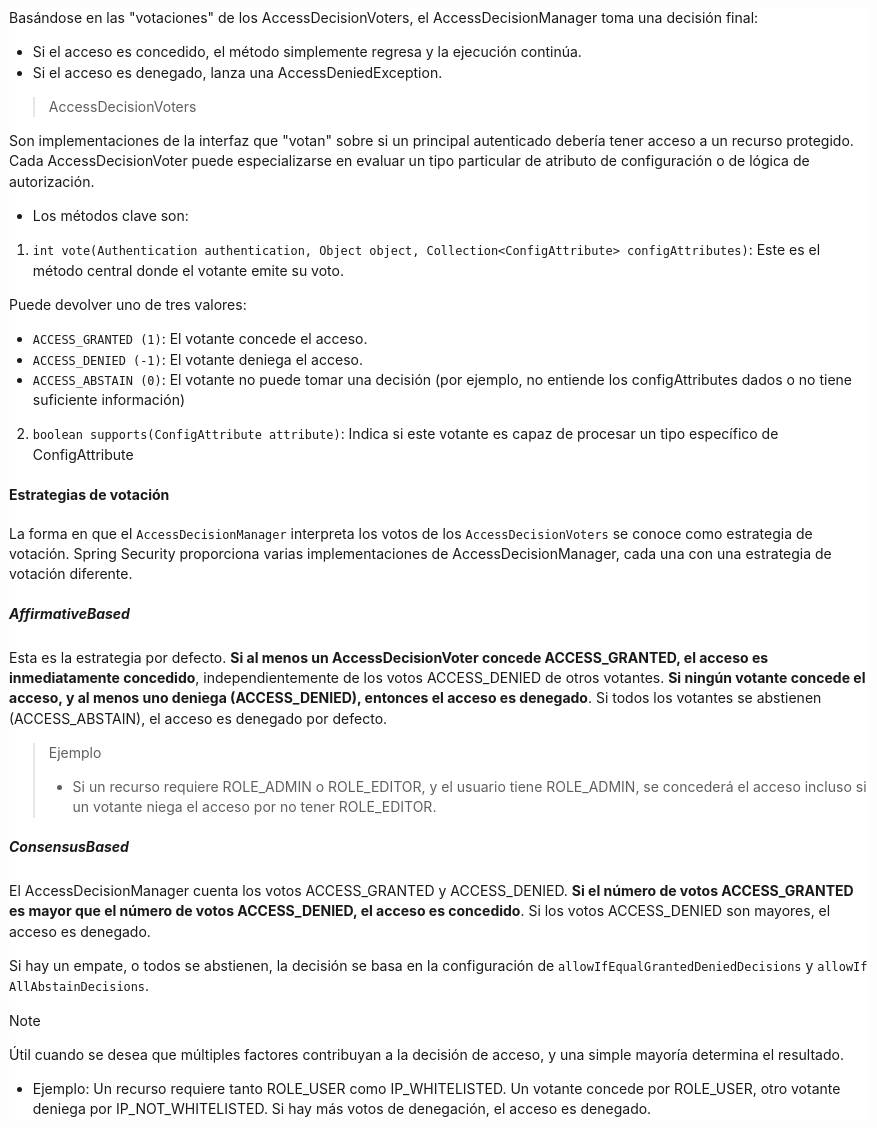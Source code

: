 Basándose en las "votaciones" de los AccessDecisionVoters, el AccessDecisionManager toma una decisión final:
* Si el acceso es concedido, el método simplemente regresa y la ejecución continúa.
* Si el acceso es denegado, lanza una AccessDeniedException.


> AccessDecisionVoters

Son implementaciones de la interfaz que "votan" sobre si un principal autenticado debería tener acceso a un recurso protegido. Cada AccessDecisionVoter puede especializarse en evaluar un tipo particular de atributo de configuración o de lógica de autorización.

- Los métodos clave son:
  
1. `int vote(Authentication authentication, Object object, Collection<ConfigAttribute> configAttributes)`: Este es el método central donde el votante emite su voto.

Puede devolver uno de tres valores:

* `ACCESS_GRANTED (1)`: El votante concede el acceso.
* `ACCESS_DENIED (-1)`: El votante deniega el acceso.
* `ACCESS_ABSTAIN (0)`: El votante no puede tomar una decisión (por ejemplo, no entiende los configAttributes dados o no tiene suficiente información)

2. `boolean supports(ConfigAttribute attribute)`: Indica si este votante es capaz de procesar un tipo específico de ConfigAttribute

<a id="estrategias-de-votacion"></a>
#### Estrategias de votación
La forma en que el `AccessDecisionManager` interpreta los votos de los `AccessDecisionVoters` se conoce como estrategia de votación. Spring Security proporciona varias implementaciones de AccessDecisionManager, cada una con una estrategia de votación diferente.

<a id="affirmative-based"></a>
##### AffirmativeBased
Esta es la estrategia por defecto. **Si al menos un AccessDecisionVoter concede ACCESS_GRANTED, el acceso es inmediatamente concedido**, independientemente de los votos ACCESS_DENIED de otros votantes. **Si ningún votante concede el acceso, y al menos uno deniega (ACCESS_DENIED), entonces el acceso es denegado**. Si todos los votantes se abstienen (ACCESS_ABSTAIN), el acceso es denegado por defecto.

> Ejemplo
>
> * Si un recurso requiere ROLE_ADMIN o ROLE_EDITOR, y el usuario tiene ROLE_ADMIN, se concederá el acceso incluso si un votante niega el acceso por no tener ROLE_EDITOR.

<a id="consensus-based"></a>
##### ConsensusBased
El AccessDecisionManager cuenta los votos ACCESS_GRANTED y ACCESS_DENIED. **Si el número de votos ACCESS_GRANTED es mayor que el número de votos ACCESS_DENIED, el acceso es concedido**. Si los votos ACCESS_DENIED son mayores, el acceso es denegado. 

Si hay un empate, o todos se abstienen, la decisión se basa en la configuración de `allowIfEqualGrantedDeniedDecisions` y `allowIfAllAbstainDecisions`.

> [!NOTE]
> Útil cuando se desea que múltiples factores contribuyan a la decisión de acceso, y una simple mayoría determina el resultado.
>
> - Ejemplo: Un recurso requiere tanto ROLE_USER como IP_WHITELISTED. Un votante concede por ROLE_USER, otro votante deniega por IP_NOT_WHITELISTED. Si hay más votos de denegación, el acceso es denegado.
